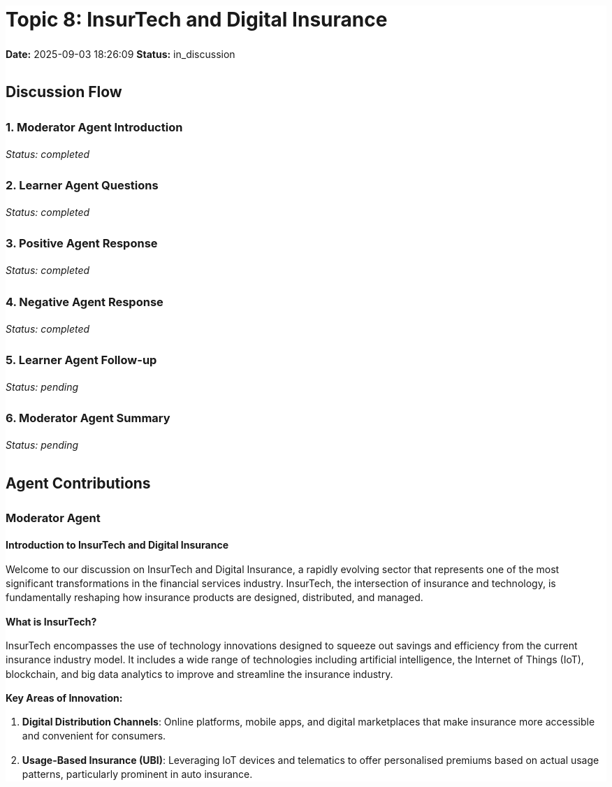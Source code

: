 # Topic 8: InsurTech and Digital Insurance

**Date:** 2025-09-03 18:26:09
**Status:** in_discussion

## Discussion Flow

### 1. Moderator Agent Introduction
*Status: completed*

### 2. Learner Agent Questions
*Status: completed*

### 3. Positive Agent Response
*Status: completed*

### 4. Negative Agent Response
*Status: completed*

### 5. Learner Agent Follow-up
*Status: pending*

### 6. Moderator Agent Summary
*Status: pending*

## Agent Contributions

### Moderator Agent

**Introduction to InsurTech and Digital Insurance**

Welcome to our discussion on InsurTech and Digital Insurance, a rapidly evolving sector that represents one of the most significant transformations in the financial services industry. InsurTech, the intersection of insurance and technology, is fundamentally reshaping how insurance products are designed, distributed, and managed.

**What is InsurTech?**

InsurTech encompasses the use of technology innovations designed to squeeze out savings and efficiency from the current insurance industry model. It includes a wide range of technologies including artificial intelligence, the Internet of Things (IoT), blockchain, and big data analytics to improve and streamline the insurance industry.

**Key Areas of Innovation:**

1. **Digital Distribution Channels**: Online platforms, mobile apps, and digital marketplaces that make insurance more accessible and convenient for consumers.

2. **Usage-Based Insurance (UBI)**: Leveraging IoT devices and telematics to offer personalised premiums based on actual usage patterns, particularly prominent in auto insurance.
